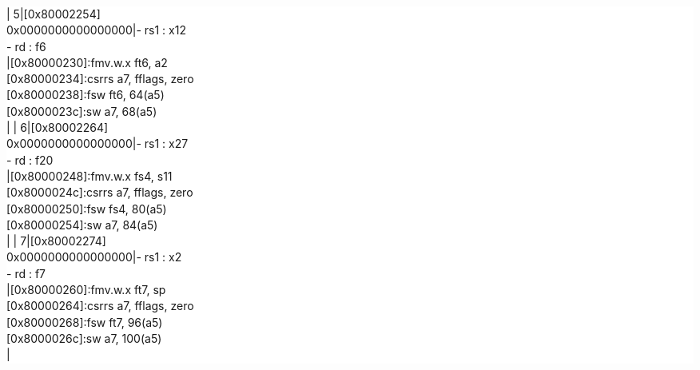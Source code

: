 |   5|[0x80002254]<br>0x0000000000000000|- rs1 : x12<br> - rd : f6<br>                                                                                                                                                                                                                                                                                                                                                                                                                                                                                                                                                                                                                                                                                                                                                                                                                                                                                                                                                                                                                                                                                                                                                                                                                                                                                                                                                                                                                                                                                                                                                                                            |[0x80000230]:fmv.w.x ft6, a2<br> [0x80000234]:csrrs a7, fflags, zero<br> [0x80000238]:fsw ft6, 64(a5)<br> [0x8000023c]:sw a7, 68(a5)<br>     |
|   6|[0x80002264]<br>0x0000000000000000|- rs1 : x27<br> - rd : f20<br>                                                                                                                                                                                                                                                                                                                                                                                                                                                                                                                                                                                                                                                                                                                                                                                                                                                                                                                                                                                                                                                                                                                                                                                                                                                                                                                                                                                                                                                                                                                                                                                           |[0x80000248]:fmv.w.x fs4, s11<br> [0x8000024c]:csrrs a7, fflags, zero<br> [0x80000250]:fsw fs4, 80(a5)<br> [0x80000254]:sw a7, 84(a5)<br>    |
|   7|[0x80002274]<br>0x0000000000000000|- rs1 : x2<br> - rd : f7<br>                                                                                                                                                                                                                                                                                                                                                                                                                                                                                                                                                                                                                                                                                                                                                                                                                                                                                                                                                                                                                                                                                                                                                                                                                                                                                                                                                                                                                                                                                                                                                                                             |[0x80000260]:fmv.w.x ft7, sp<br> [0x80000264]:csrrs a7, fflags, zero<br> [0x80000268]:fsw ft7, 96(a5)<br> [0x8000026c]:sw a7, 100(a5)<br>    |